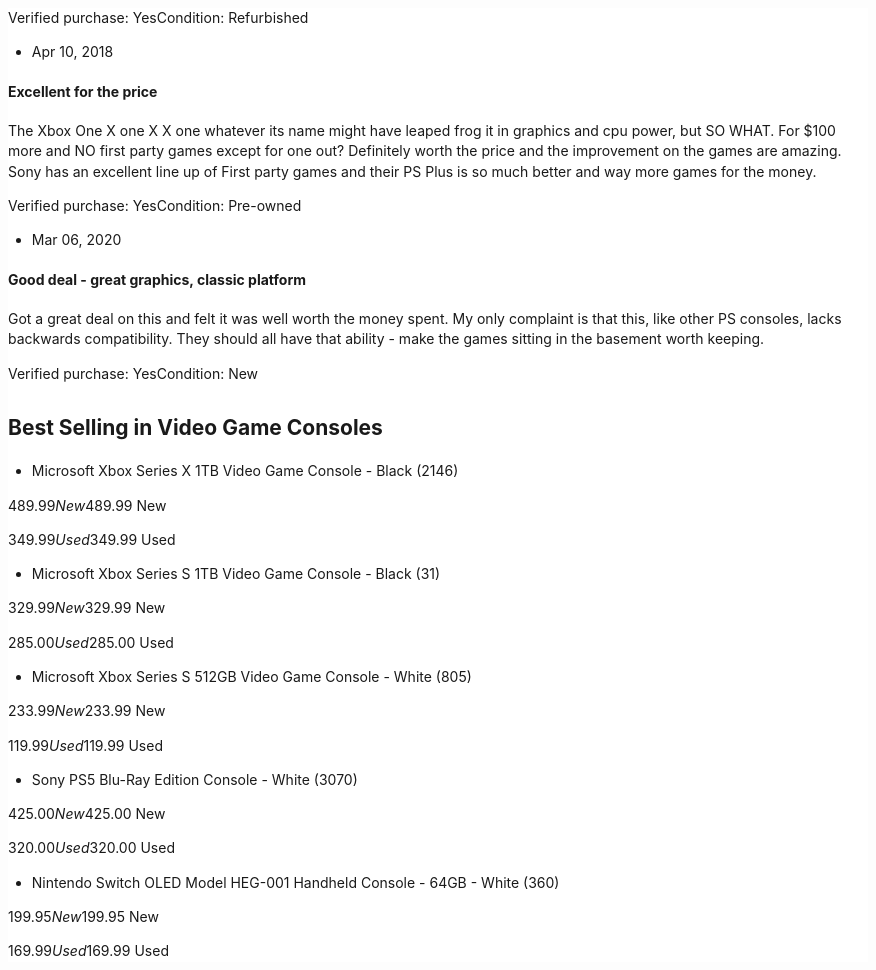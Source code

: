 Verified purchase: YesCondition: Refurbished

  * Apr 10, 2018
#### Excellent for the price

The Xbox One X one X X one whatever its name might have leaped frog it in
graphics and cpu power, but SO WHAT. For $100 more and NO first party games
except for one out? Definitely worth the price and the improvement on the games
are amazing. Sony has an excellent line up of First party games and their PS
Plus is so much better and way more games for the money.

Verified purchase: YesCondition: Pre-owned

  * Mar 06, 2020
#### Good deal - great graphics, classic platform

Got a great deal on this and felt it was well worth the money spent. My only
complaint is that this, like other PS consoles, lacks backwards compatibility.
They should all have that ability - make the games sitting in the basement worth
keeping.

Verified purchase: YesCondition: New

## Best Selling in Video Game Consoles

  * Microsoft Xbox Series X 1TB Video Game Console - Black
(2146)

$489.99 New$489.99 New

$349.99 Used$349.99 Used

  * Microsoft Xbox Series S 1TB Video Game Console - Black
(31)

$329.99 New$329.99 New

$285.00 Used$285.00 Used

  * Microsoft Xbox Series S 512GB Video Game Console - White
(805)

$233.99 New$233.99 New

$119.99 Used$119.99 Used

  * Sony PS5 Blu-Ray Edition Console - White
(3070)

$425.00 New$425.00 New

$320.00 Used$320.00 Used

  * Nintendo Switch OLED Model HEG-001 Handheld Console - 64GB - White
(360)

$199.95 New$199.95 New

$169.99 Used$169.99 Used
